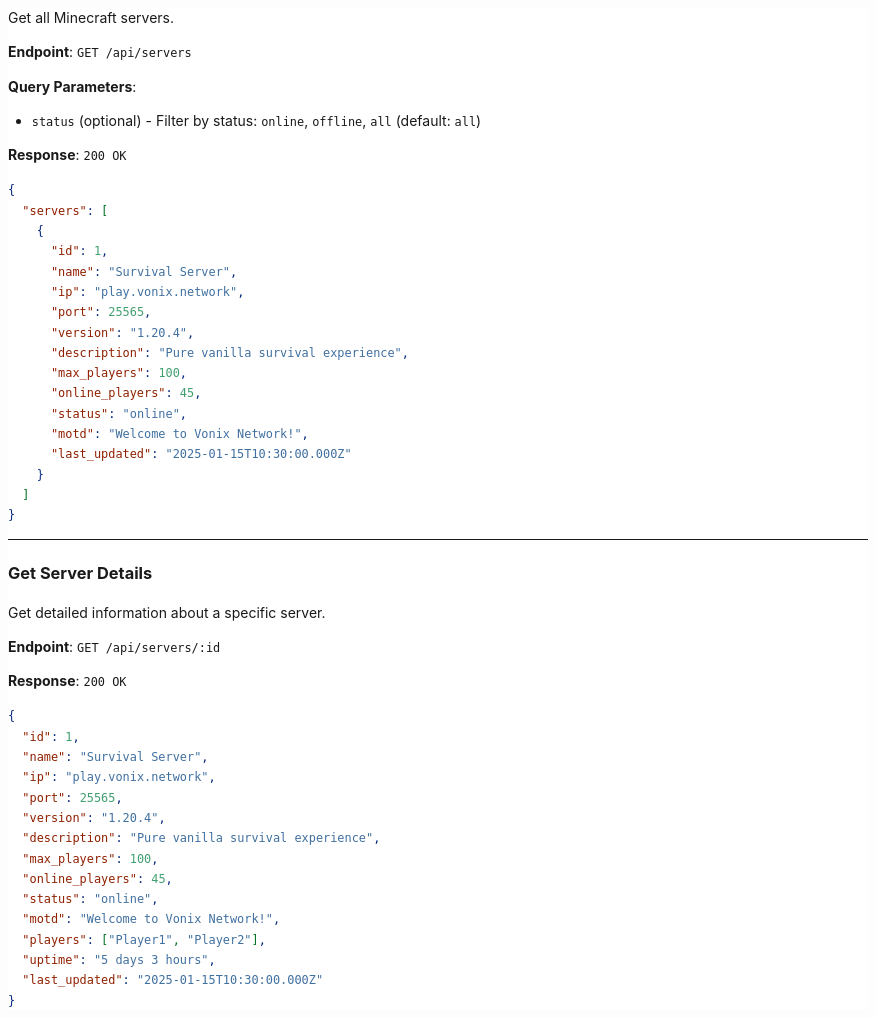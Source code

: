 Get all Minecraft servers.

**Endpoint**: `GET /api/servers`

**Query Parameters**:
- `status` (optional) - Filter by status: `online`, `offline`, `all` (default: `all`)

**Response**: `200 OK`
```json
{
  "servers": [
    {
      "id": 1,
      "name": "Survival Server",
      "ip": "play.vonix.network",
      "port": 25565,
      "version": "1.20.4",
      "description": "Pure vanilla survival experience",
      "max_players": 100,
      "online_players": 45,
      "status": "online",
      "motd": "Welcome to Vonix Network!",
      "last_updated": "2025-01-15T10:30:00.000Z"
    }
  ]
}
```

---

### Get Server Details

Get detailed information about a specific server.

**Endpoint**: `GET /api/servers/:id`

**Response**: `200 OK`
```json
{
  "id": 1,
  "name": "Survival Server",
  "ip": "play.vonix.network",
  "port": 25565,
  "version": "1.20.4",
  "description": "Pure vanilla survival experience",
  "max_players": 100,
  "online_players": 45,
  "status": "online",
  "motd": "Welcome to Vonix Network!",
  "players": ["Player1", "Player2"],
  "uptime": "5 days 3 hours",
  "last_updated": "2025-01-15T10:30:00.000Z"
}
```
